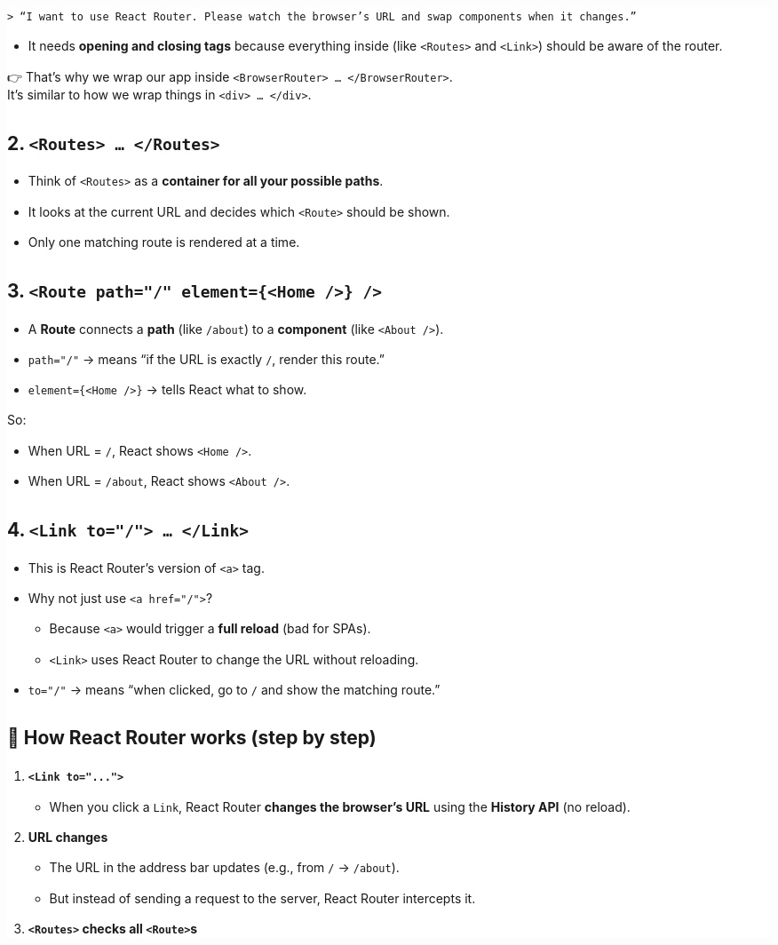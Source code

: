     > “I want to use React Router. Please watch the browser’s URL and swap components when it changes.”
    
- It needs **opening and closing tags** because everything inside (like `<Routes>` and `<Link>`) should be aware of the router.
    

👉 That’s why we wrap our app inside `<BrowserRouter> … </BrowserRouter>`.  
It’s similar to how we wrap things in `<div> … </div>`.


## 2. `<Routes> … </Routes>`

- Think of `<Routes>` as a **container for all your possible paths**.
    
- It looks at the current URL and decides which `<Route>` should be shown.
    
- Only one matching route is rendered at a time.


## 3. `<Route path="/" element={<Home />} />`

- A **Route** connects a **path** (like `/about`) to a **component** (like `<About />`).
    
- `path="/"` → means “if the URL is exactly `/`, render this route.”
    
- `element={<Home />}` → tells React what to show.
    

So:

- When URL = `/`, React shows `<Home />`.
    
- When URL = `/about`, React shows `<About />`.

## 4. `<Link to="/"> … </Link>`

- This is React Router’s version of `<a>` tag.
    
- Why not just use `<a href="/">`?
    
    - Because `<a>` would trigger a **full reload** (bad for SPAs).
        
    - `<Link>` uses React Router to change the URL without reloading.
        
- `to="/"` → means “when clicked, go to `/` and show the matching route.”


## 🔄 How React Router works (step by step)

1. **`<Link to="...">`**
    
    - When you click a `Link`, React Router **changes the browser’s URL** using the **History API** (no reload).
        
2. **URL changes**
    
    - The URL in the address bar updates (e.g., from `/` → `/about`).
        
    - But instead of sending a request to the server, React Router intercepts it.
        
3. **`<Routes>` checks all `<Route>`s**
    
